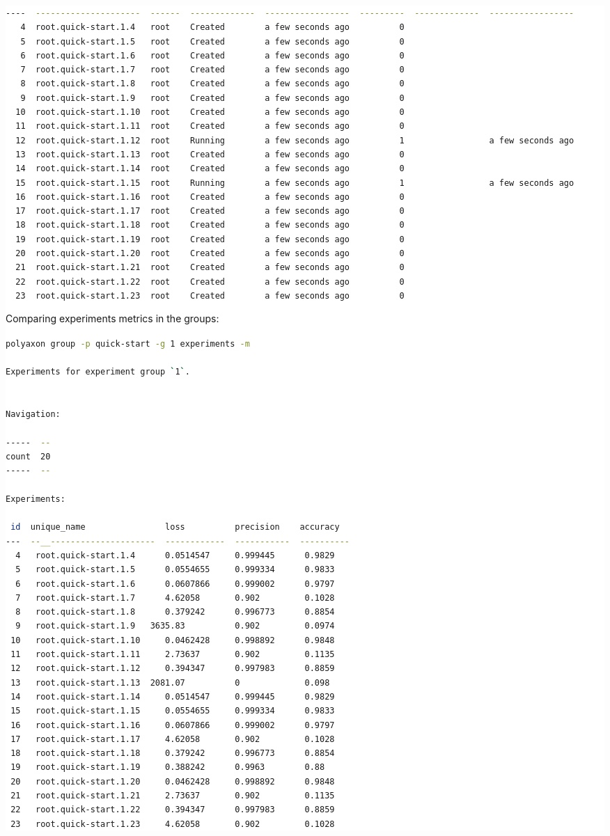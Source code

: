 ```bash
----  ---------------------  ------  -------------  -----------------  ---------  -------------  -----------------
   4  root.quick-start.1.4   root    Created        a few seconds ago          0
   5  root.quick-start.1.5   root    Created        a few seconds ago          0
   6  root.quick-start.1.6   root    Created        a few seconds ago          0
   7  root.quick-start.1.7   root    Created        a few seconds ago          0
   8  root.quick-start.1.8   root    Created        a few seconds ago          0
   9  root.quick-start.1.9   root    Created        a few seconds ago          0
  10  root.quick-start.1.10  root    Created        a few seconds ago          0
  11  root.quick-start.1.11  root    Created        a few seconds ago          0
  12  root.quick-start.1.12  root    Running        a few seconds ago          1                 a few seconds ago
  13  root.quick-start.1.13  root    Created        a few seconds ago          0
  14  root.quick-start.1.14  root    Created        a few seconds ago          0
  15  root.quick-start.1.15  root    Running        a few seconds ago          1                 a few seconds ago
  16  root.quick-start.1.16  root    Created        a few seconds ago          0
  17  root.quick-start.1.17  root    Created        a few seconds ago          0
  18  root.quick-start.1.18  root    Created        a few seconds ago          0
  19  root.quick-start.1.19  root    Created        a few seconds ago          0
  20  root.quick-start.1.20  root    Created        a few seconds ago          0
  21  root.quick-start.1.21  root    Created        a few seconds ago          0
  22  root.quick-start.1.22  root    Created        a few seconds ago          0
  23  root.quick-start.1.23  root    Created        a few seconds ago          0
```

Comparing experiments metrics in the groups:

```bash
polyaxon group -p quick-start -g 1 experiments -m

Experiments for experiment group `1`.


Navigation:

-----  --
count  20
-----  --

Experiments:

 id  unique_name                loss          precision    accuracy
---  --__---------------------  ------------  -----------  ----------
  4   root.quick-start.1.4      0.0514547     0.999445      0.9829
  5   root.quick-start.1.5      0.0554655     0.999334      0.9833
  6   root.quick-start.1.6      0.0607866     0.999002      0.9797
  7   root.quick-start.1.7      4.62058       0.902         0.1028
  8   root.quick-start.1.8      0.379242      0.996773      0.8854
  9   root.quick-start.1.9   3635.83          0.902         0.0974
 10   root.quick-start.1.10     0.0462428     0.998892      0.9848
 11   root.quick-start.1.11     2.73637       0.902         0.1135
 12   root.quick-start.1.12     0.394347      0.997983      0.8859
 13   root.quick-start.1.13  2081.07          0             0.098
 14   root.quick-start.1.14     0.0514547     0.999445      0.9829
 15   root.quick-start.1.15     0.0554655     0.999334      0.9833
 16   root.quick-start.1.16     0.0607866     0.999002      0.9797
 17   root.quick-start.1.17     4.62058       0.902         0.1028
 18   root.quick-start.1.18     0.379242      0.996773      0.8854
 19   root.quick-start.1.19     0.388242      0.9963        0.88
 20   root.quick-start.1.20     0.0462428     0.998892      0.9848
 21   root.quick-start.1.21     2.73637       0.902         0.1135
 22   root.quick-start.1.22     0.394347      0.997983      0.8859
 23   root.quick-start.1.23     4.62058       0.902         0.1028
```